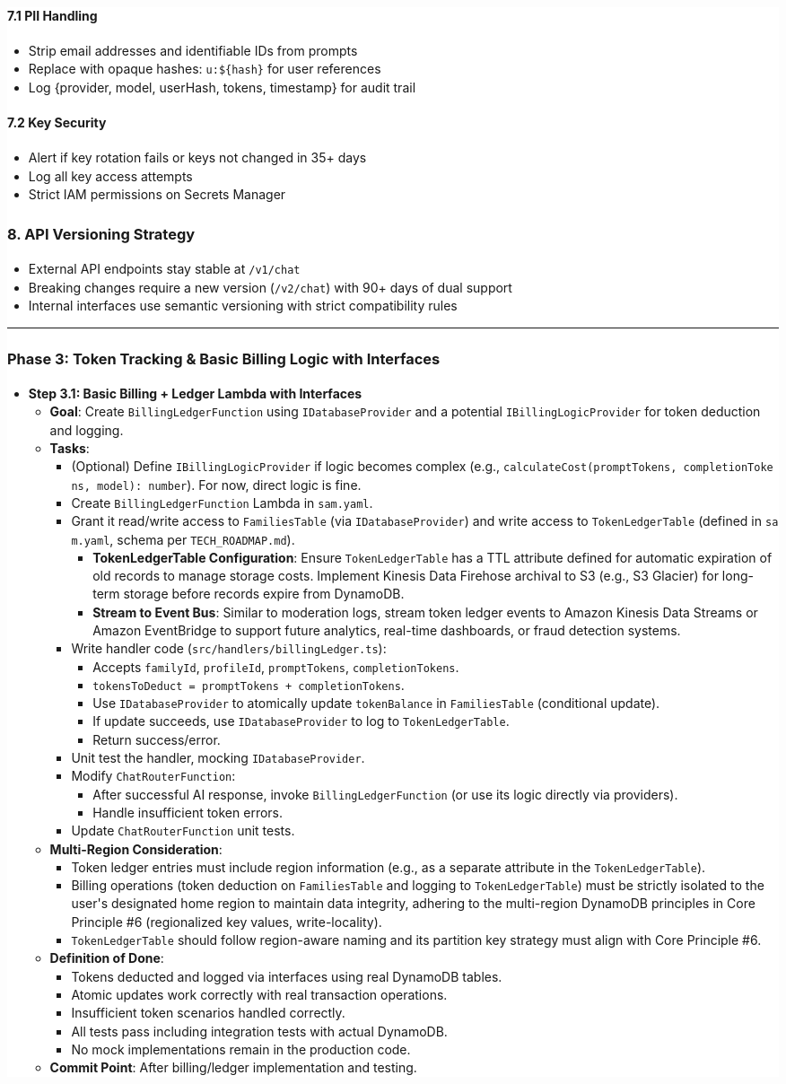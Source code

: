 #### 7.1 PII Handling
- Strip email addresses and identifiable IDs from prompts
- Replace with opaque hashes: `u:${hash}` for user references
- Log {provider, model, userHash, tokens, timestamp} for audit trail

#### 7.2 Key Security
- Alert if key rotation fails or keys not changed in 35+ days
- Log all key access attempts
- Strict IAM permissions on Secrets Manager

### 8. API Versioning Strategy
- External API endpoints stay stable at `/v1/chat`
- Breaking changes require a new version (`/v2/chat`) with 90+ days of dual support
- Internal interfaces use semantic versioning with strict compatibility rules

---

### **Phase 3: Token Tracking & Basic Billing Logic with Interfaces**

*   **Step 3.1: Basic Billing + Ledger Lambda with Interfaces**
    *   **Goal**: Create `BillingLedgerFunction` using `IDatabaseProvider` and a potential `IBillingLogicProvider` for token deduction and logging.
    *   **Tasks**:
        *   (Optional) Define `IBillingLogicProvider` if logic becomes complex (e.g., `calculateCost(promptTokens, completionTokens, model): number`). For now, direct logic is fine.
        *   Create `BillingLedgerFunction` Lambda in `sam.yaml`.
        *   Grant it read/write access to `FamiliesTable` (via `IDatabaseProvider`) and write access to `TokenLedgerTable` (defined in `sam.yaml`, schema per `TECH_ROADMAP.md`).
            *   **TokenLedgerTable Configuration**: Ensure `TokenLedgerTable` has a TTL attribute defined for automatic expiration of old records to manage storage costs. Implement Kinesis Data Firehose archival to S3 (e.g., S3 Glacier) for long-term storage before records expire from DynamoDB.
            *   **Stream to Event Bus**: Similar to moderation logs, stream token ledger events to Amazon Kinesis Data Streams or Amazon EventBridge to support future analytics, real-time dashboards, or fraud detection systems.
        *   Write handler code (`src/handlers/billingLedger.ts`):
            *   Accepts `familyId`, `profileId`, `promptTokens`, `completionTokens`.
            *   `tokensToDeduct = promptTokens + completionTokens`.
            *   Use `IDatabaseProvider` to atomically update `tokenBalance` in `FamiliesTable` (conditional update).
            *   If update succeeds, use `IDatabaseProvider` to log to `TokenLedgerTable`.
            *   Return success/error.
        *   Unit test the handler, mocking `IDatabaseProvider`.
        *   Modify `ChatRouterFunction`:
            *   After successful AI response, invoke `BillingLedgerFunction` (or use its logic directly via providers).
            *   Handle insufficient token errors.
        *   Update `ChatRouterFunction` unit tests.
    *   **Multi-Region Consideration**:
        *   Token ledger entries must include region information (e.g., as a separate attribute in the `TokenLedgerTable`).
        *   Billing operations (token deduction on `FamiliesTable` and logging to `TokenLedgerTable`) must be strictly isolated to the user's designated home region to maintain data integrity, adhering to the multi-region DynamoDB principles in Core Principle #6 (regionalized key values, write-locality).
        *   `TokenLedgerTable` should follow region-aware naming and its partition key strategy must align with Core Principle #6.
    *   **Definition of Done**: 
        * Tokens deducted and logged via interfaces using real DynamoDB tables.
        * Atomic updates work correctly with real transaction operations.
        * Insufficient token scenarios handled correctly.
        * All tests pass including integration tests with actual DynamoDB.
        * No mock implementations remain in the production code.
    *   **Commit Point**: After billing/ledger implementation and testing.
